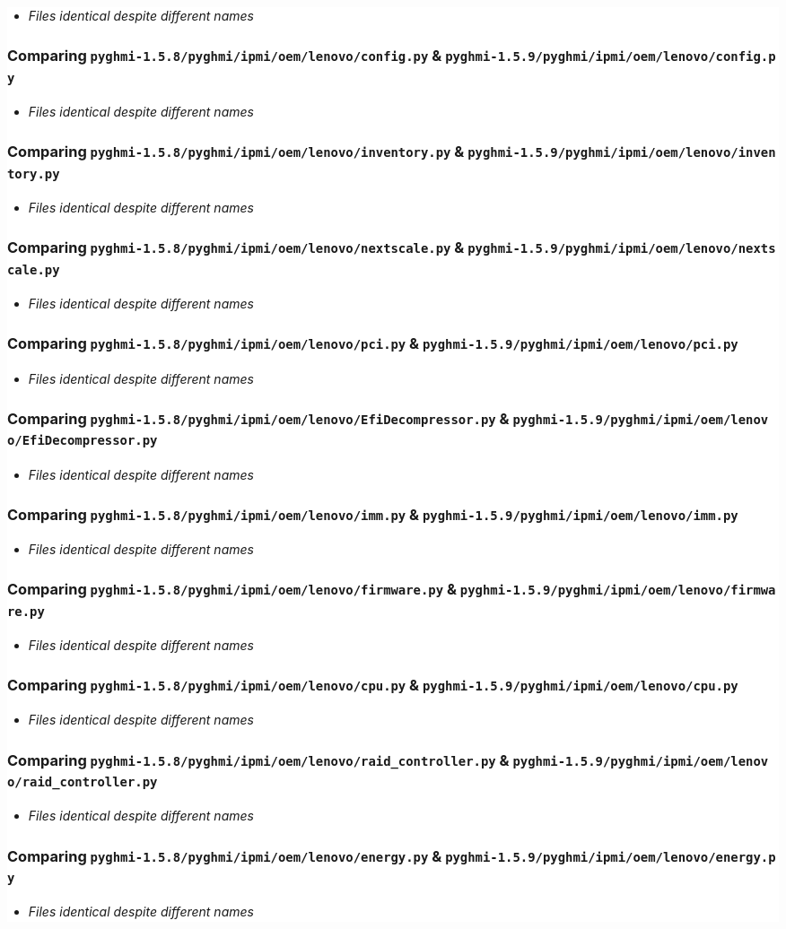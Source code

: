 * *Files identical despite different names*

### Comparing `pyghmi-1.5.8/pyghmi/ipmi/oem/lenovo/config.py` & `pyghmi-1.5.9/pyghmi/ipmi/oem/lenovo/config.py`

 * *Files identical despite different names*

### Comparing `pyghmi-1.5.8/pyghmi/ipmi/oem/lenovo/inventory.py` & `pyghmi-1.5.9/pyghmi/ipmi/oem/lenovo/inventory.py`

 * *Files identical despite different names*

### Comparing `pyghmi-1.5.8/pyghmi/ipmi/oem/lenovo/nextscale.py` & `pyghmi-1.5.9/pyghmi/ipmi/oem/lenovo/nextscale.py`

 * *Files identical despite different names*

### Comparing `pyghmi-1.5.8/pyghmi/ipmi/oem/lenovo/pci.py` & `pyghmi-1.5.9/pyghmi/ipmi/oem/lenovo/pci.py`

 * *Files identical despite different names*

### Comparing `pyghmi-1.5.8/pyghmi/ipmi/oem/lenovo/EfiDecompressor.py` & `pyghmi-1.5.9/pyghmi/ipmi/oem/lenovo/EfiDecompressor.py`

 * *Files identical despite different names*

### Comparing `pyghmi-1.5.8/pyghmi/ipmi/oem/lenovo/imm.py` & `pyghmi-1.5.9/pyghmi/ipmi/oem/lenovo/imm.py`

 * *Files identical despite different names*

### Comparing `pyghmi-1.5.8/pyghmi/ipmi/oem/lenovo/firmware.py` & `pyghmi-1.5.9/pyghmi/ipmi/oem/lenovo/firmware.py`

 * *Files identical despite different names*

### Comparing `pyghmi-1.5.8/pyghmi/ipmi/oem/lenovo/cpu.py` & `pyghmi-1.5.9/pyghmi/ipmi/oem/lenovo/cpu.py`

 * *Files identical despite different names*

### Comparing `pyghmi-1.5.8/pyghmi/ipmi/oem/lenovo/raid_controller.py` & `pyghmi-1.5.9/pyghmi/ipmi/oem/lenovo/raid_controller.py`

 * *Files identical despite different names*

### Comparing `pyghmi-1.5.8/pyghmi/ipmi/oem/lenovo/energy.py` & `pyghmi-1.5.9/pyghmi/ipmi/oem/lenovo/energy.py`

 * *Files identical despite different names*
